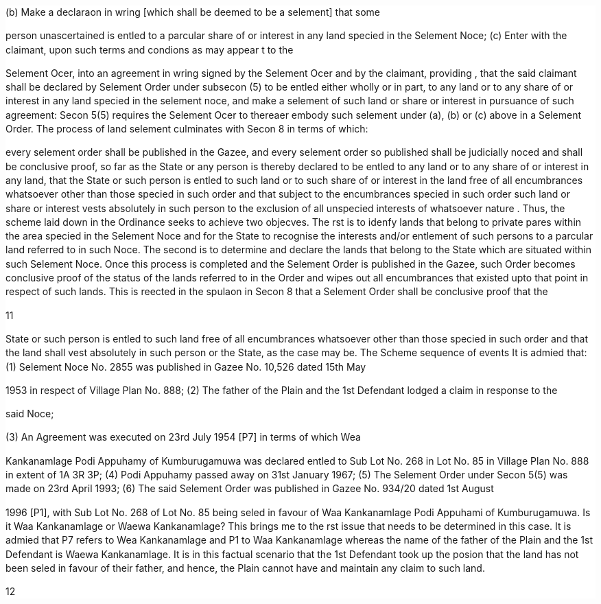 (b) Make a declaraon in wring [which shall be deemed to be a selement] that some

person unascertained is entled to a parcular share of or interest in any land specied in the Selement Noce; (c) Enter with the claimant, upon such terms and condions as may appear t to the

Selement Ocer, into an agreement in wring signed by the Selement Ocer and by the claimant, providing , that the said claimant shall be declared by Selement Order under subsecon (5) to be entled either wholly or in part, to any land or to any share of or interest in any land specied in the selement noce, and make a selement of such land or share or interest in pursuance of such agreement: Secon 5(5) requires the Selement Ocer to thereaer embody such selement under (a), (b) or (c) above in a Selement Order. The process of land selement culminates with Secon 8 in terms of which:

every selement order shall be published in the Gazee, and every selement order so published shall be judicially noced and shall be conclusive proof, so far as the State or any person is thereby declared to be entled to any land or to any share of or interest in any land, that the State or such person is entled to such land or to such share of or interest in the land free of all encumbrances whatsoever other than those specied in such order and that subject to the encumbrances specied in such order such land or share or interest vests absolutely in such person to the exclusion of all unspecied interests of whatsoever nature . Thus, the scheme laid down in the Ordinance seeks to achieve two objecves. The rst is to idenfy lands that belong to private pares within the area specied in the Selement Noce and for the State to recognise the interests and/or entlement of such persons to a parcular land referred to in such Noce. The second is to determine and declare the lands that belong to the State which are situated within such Selement Noce. Once this process is completed and the Selement Order is published in the Gazee, such Order becomes conclusive proof of the status of the lands referred to in the Order and wipes out all encumbrances that existed upto that point in respect of such lands. This is reected in the spulaon in Secon 8 that a Selement Order shall be conclusive proof that the

11

State or such person is entled to such land free of all encumbrances whatsoever other than those specied in such order and that the land shall vest absolutely in such person or the State, as the case may be. The Scheme sequence of events It is admied that: (1) Selement Noce No. 2855 was published in Gazee No. 10,526 dated 15th May

1953 in respect of Village Plan No. 888; (2) The father of the Plain and the 1st Defendant lodged a claim in response to the

said Noce;

(3) An Agreement was executed on 23rd July 1954 [P7] in terms of which Wea

Kankanamlage Podi Appuhamy of Kumburugamuwa was declared entled to Sub Lot No. 268 in Lot No. 85 in Village Plan No. 888 in extent of 1A 3R 3P; (4) Podi Appuhamy passed away on 31st January 1967; (5) The Selement Order under Secon 5(5) was made on 23rd April 1993; (6) The said Selement Order was published in Gazee No. 934/20 dated 1st August

1996 [P1], with Sub Lot No. 268 of Lot No. 85 being seled in favour of Waa Kankanamlage Podi Appuhami of Kumburugamuwa. Is it Waa Kankanamlage or Waewa Kankanamlage? This brings me to the rst issue that needs to be determined in this case. It is admied that P7 refers to Wea Kankanamlage and P1 to Waa Kankanamlage whereas the name of the father of the Plain and the 1st Defendant is Waewa Kankanamlage. It is in this factual scenario that the 1st Defendant took up the posion that the land has not been seled in favour of their father, and hence, the Plain cannot have and maintain any claim to such land.

12
